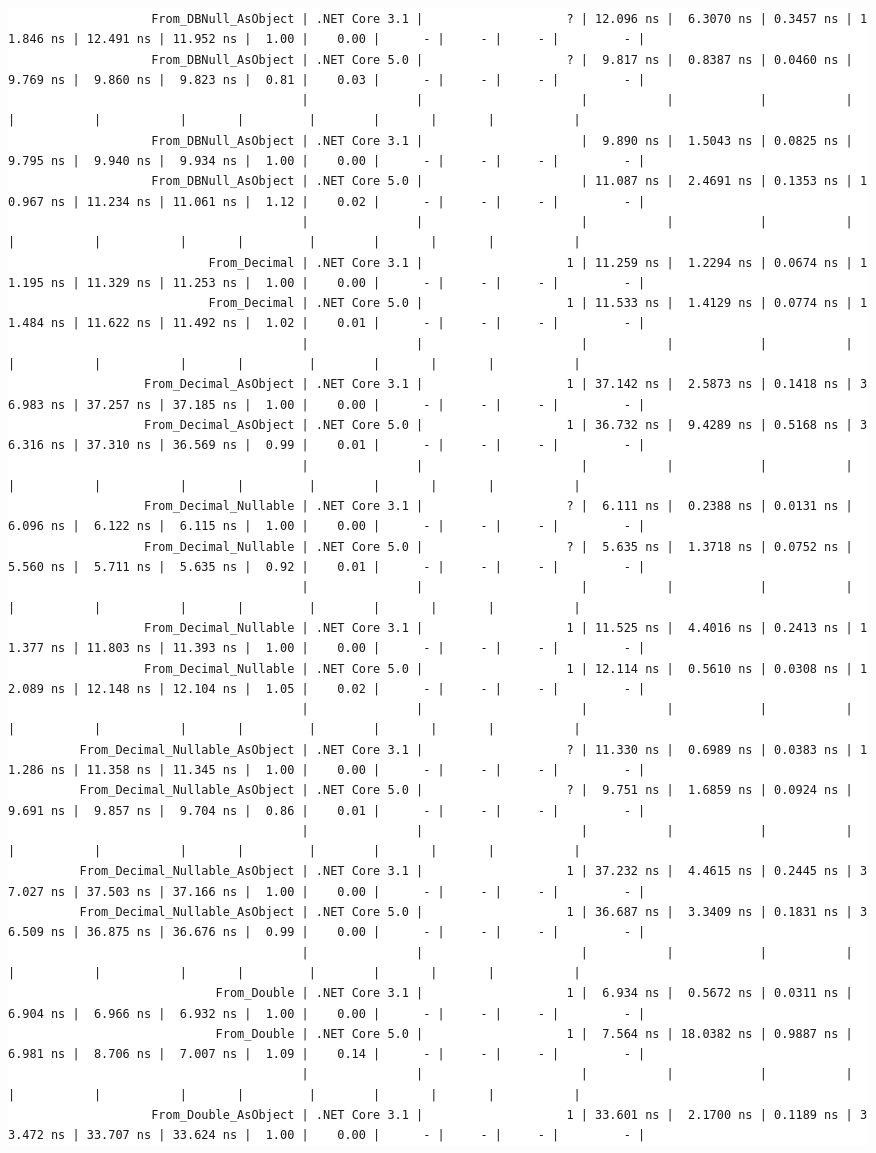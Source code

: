                         From_DBNull_AsObject | .NET Core 3.1 |                    ? | 12.096 ns |  6.3070 ns | 0.3457 ns | 11.846 ns | 12.491 ns | 11.952 ns |  1.00 |    0.00 |      - |     - |     - |         - |
                        From_DBNull_AsObject | .NET Core 5.0 |                    ? |  9.817 ns |  0.8387 ns | 0.0460 ns |  9.769 ns |  9.860 ns |  9.823 ns |  0.81 |    0.03 |      - |     - |     - |         - |
                                             |               |                      |           |            |           |           |           |           |       |         |        |       |       |           |
                        From_DBNull_AsObject | .NET Core 3.1 |                      |  9.890 ns |  1.5043 ns | 0.0825 ns |  9.795 ns |  9.940 ns |  9.934 ns |  1.00 |    0.00 |      - |     - |     - |         - |
                        From_DBNull_AsObject | .NET Core 5.0 |                      | 11.087 ns |  2.4691 ns | 0.1353 ns | 10.967 ns | 11.234 ns | 11.061 ns |  1.12 |    0.02 |      - |     - |     - |         - |
                                             |               |                      |           |            |           |           |           |           |       |         |        |       |       |           |
                                From_Decimal | .NET Core 3.1 |                    1 | 11.259 ns |  1.2294 ns | 0.0674 ns | 11.195 ns | 11.329 ns | 11.253 ns |  1.00 |    0.00 |      - |     - |     - |         - |
                                From_Decimal | .NET Core 5.0 |                    1 | 11.533 ns |  1.4129 ns | 0.0774 ns | 11.484 ns | 11.622 ns | 11.492 ns |  1.02 |    0.01 |      - |     - |     - |         - |
                                             |               |                      |           |            |           |           |           |           |       |         |        |       |       |           |
                       From_Decimal_AsObject | .NET Core 3.1 |                    1 | 37.142 ns |  2.5873 ns | 0.1418 ns | 36.983 ns | 37.257 ns | 37.185 ns |  1.00 |    0.00 |      - |     - |     - |         - |
                       From_Decimal_AsObject | .NET Core 5.0 |                    1 | 36.732 ns |  9.4289 ns | 0.5168 ns | 36.316 ns | 37.310 ns | 36.569 ns |  0.99 |    0.01 |      - |     - |     - |         - |
                                             |               |                      |           |            |           |           |           |           |       |         |        |       |       |           |
                       From_Decimal_Nullable | .NET Core 3.1 |                    ? |  6.111 ns |  0.2388 ns | 0.0131 ns |  6.096 ns |  6.122 ns |  6.115 ns |  1.00 |    0.00 |      - |     - |     - |         - |
                       From_Decimal_Nullable | .NET Core 5.0 |                    ? |  5.635 ns |  1.3718 ns | 0.0752 ns |  5.560 ns |  5.711 ns |  5.635 ns |  0.92 |    0.01 |      - |     - |     - |         - |
                                             |               |                      |           |            |           |           |           |           |       |         |        |       |       |           |
                       From_Decimal_Nullable | .NET Core 3.1 |                    1 | 11.525 ns |  4.4016 ns | 0.2413 ns | 11.377 ns | 11.803 ns | 11.393 ns |  1.00 |    0.00 |      - |     - |     - |         - |
                       From_Decimal_Nullable | .NET Core 5.0 |                    1 | 12.114 ns |  0.5610 ns | 0.0308 ns | 12.089 ns | 12.148 ns | 12.104 ns |  1.05 |    0.02 |      - |     - |     - |         - |
                                             |               |                      |           |            |           |           |           |           |       |         |        |       |       |           |
              From_Decimal_Nullable_AsObject | .NET Core 3.1 |                    ? | 11.330 ns |  0.6989 ns | 0.0383 ns | 11.286 ns | 11.358 ns | 11.345 ns |  1.00 |    0.00 |      - |     - |     - |         - |
              From_Decimal_Nullable_AsObject | .NET Core 5.0 |                    ? |  9.751 ns |  1.6859 ns | 0.0924 ns |  9.691 ns |  9.857 ns |  9.704 ns |  0.86 |    0.01 |      - |     - |     - |         - |
                                             |               |                      |           |            |           |           |           |           |       |         |        |       |       |           |
              From_Decimal_Nullable_AsObject | .NET Core 3.1 |                    1 | 37.232 ns |  4.4615 ns | 0.2445 ns | 37.027 ns | 37.503 ns | 37.166 ns |  1.00 |    0.00 |      - |     - |     - |         - |
              From_Decimal_Nullable_AsObject | .NET Core 5.0 |                    1 | 36.687 ns |  3.3409 ns | 0.1831 ns | 36.509 ns | 36.875 ns | 36.676 ns |  0.99 |    0.00 |      - |     - |     - |         - |
                                             |               |                      |           |            |           |           |           |           |       |         |        |       |       |           |
                                 From_Double | .NET Core 3.1 |                    1 |  6.934 ns |  0.5672 ns | 0.0311 ns |  6.904 ns |  6.966 ns |  6.932 ns |  1.00 |    0.00 |      - |     - |     - |         - |
                                 From_Double | .NET Core 5.0 |                    1 |  7.564 ns | 18.0382 ns | 0.9887 ns |  6.981 ns |  8.706 ns |  7.007 ns |  1.09 |    0.14 |      - |     - |     - |         - |
                                             |               |                      |           |            |           |           |           |           |       |         |        |       |       |           |
                        From_Double_AsObject | .NET Core 3.1 |                    1 | 33.601 ns |  2.1700 ns | 0.1189 ns | 33.472 ns | 33.707 ns | 33.624 ns |  1.00 |    0.00 |      - |     - |     - |         - |